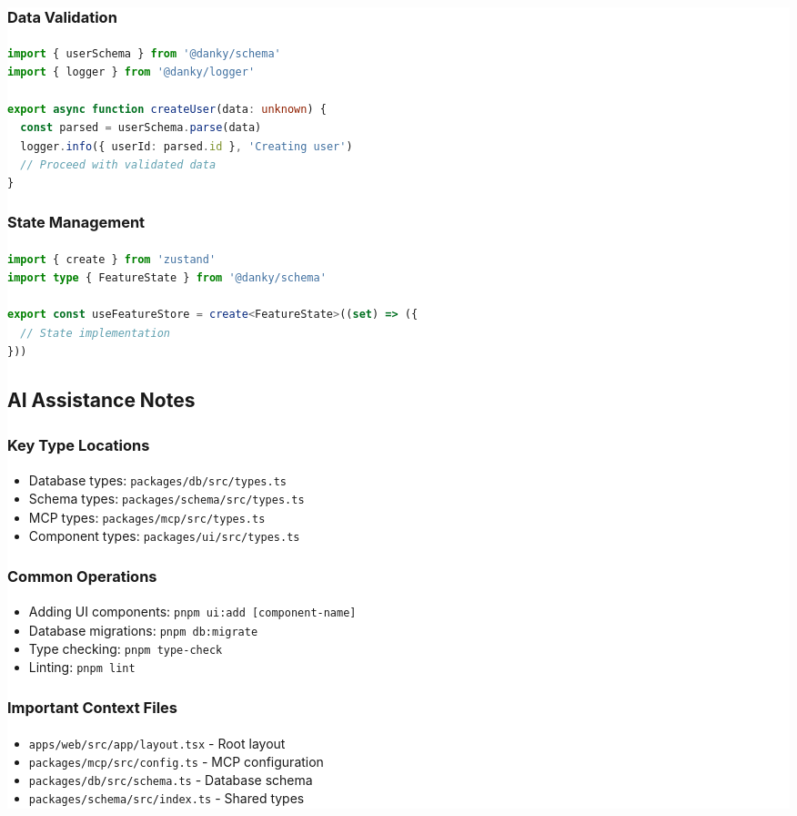 ### Data Validation
```typescript
import { userSchema } from '@danky/schema'
import { logger } from '@danky/logger'

export async function createUser(data: unknown) {
  const parsed = userSchema.parse(data)
  logger.info({ userId: parsed.id }, 'Creating user')
  // Proceed with validated data
}
```

### State Management
```typescript
import { create } from 'zustand'
import type { FeatureState } from '@danky/schema'

export const useFeatureStore = create<FeatureState>((set) => ({
  // State implementation
}))
```

## AI Assistance Notes

### Key Type Locations
- Database types: `packages/db/src/types.ts`
- Schema types: `packages/schema/src/types.ts`
- MCP types: `packages/mcp/src/types.ts`
- Component types: `packages/ui/src/types.ts`

### Common Operations
- Adding UI components: `pnpm ui:add [component-name]`
- Database migrations: `pnpm db:migrate`
- Type checking: `pnpm type-check`
- Linting: `pnpm lint`

### Important Context Files
- `apps/web/src/app/layout.tsx` - Root layout
- `packages/mcp/src/config.ts` - MCP configuration
- `packages/db/src/schema.ts` - Database schema
- `packages/schema/src/index.ts` - Shared types
